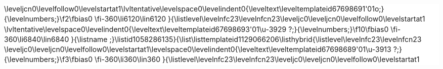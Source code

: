 \leveljcn0\levelfollow0\levelstartat1\lvltentative\levelspace0\levelindent0{\leveltext\leveltemplateid67698691\'01o;}{\levelnumbers;}\f2\fbias0 \fi-360\li6120\lin6120 }{\listlevel\levelnfc23\levelnfcn23\leveljc0\leveljcn0\levelfollow0\levelstartat1
\lvltentative\levelspace0\levelindent0{\leveltext\leveltemplateid67698693\'01\u-3929 ?;}{\levelnumbers;}\f10\fbias0 \fi-360\li6840\lin6840 }{\listname ;}\listid1058286135}{\list\listtemplateid1129066206\listhybrid{\listlevel\levelnfc23\levelnfcn23
\leveljc0\leveljcn0\levelfollow0\levelstartat1\levelspace0\levelindent0{\leveltext\leveltemplateid67698689\'01\u-3913 ?;}{\levelnumbers;}\f3\fbias0 \fi-360\li360\lin360 }{\listlevel\levelnfc23\levelnfcn23\leveljc0\leveljcn0\levelfollow0\levelstartat1

